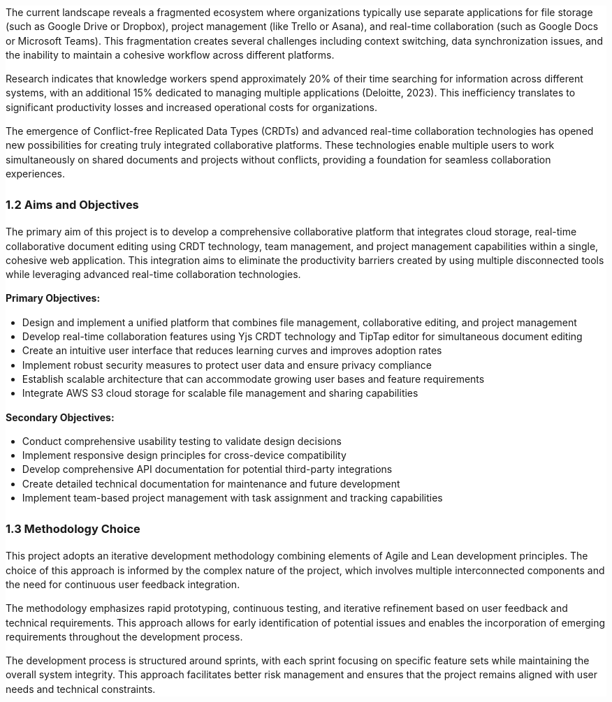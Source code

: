 The current landscape reveals a fragmented ecosystem where organizations typically use separate applications for file storage (such as Google Drive or Dropbox), project management (like Trello or Asana), and real-time collaboration (such as Google Docs or Microsoft Teams). This fragmentation creates several challenges including context switching, data synchronization issues, and the inability to maintain a cohesive workflow across different platforms.

Research indicates that knowledge workers spend approximately 20% of their time searching for information across different systems, with an additional 15% dedicated to managing multiple applications (Deloitte, 2023). This inefficiency translates to significant productivity losses and increased operational costs for organizations.

The emergence of Conflict-free Replicated Data Types (CRDTs) and advanced real-time collaboration technologies has opened new possibilities for creating truly integrated collaborative platforms. These technologies enable multiple users to work simultaneously on shared documents and projects without conflicts, providing a foundation for seamless collaboration experiences.

### 1.2 Aims and Objectives

The primary aim of this project is to develop a comprehensive collaborative platform that integrates cloud storage, real-time collaborative document editing using CRDT technology, team management, and project management capabilities within a single, cohesive web application. This integration aims to eliminate the productivity barriers created by using multiple disconnected tools while leveraging advanced real-time collaboration technologies.

**Primary Objectives:**
- Design and implement a unified platform that combines file management, collaborative editing, and project management
- Develop real-time collaboration features using Yjs CRDT technology and TipTap editor for simultaneous document editing
- Create an intuitive user interface that reduces learning curves and improves adoption rates
- Implement robust security measures to protect user data and ensure privacy compliance
- Establish scalable architecture that can accommodate growing user bases and feature requirements
- Integrate AWS S3 cloud storage for scalable file management and sharing capabilities

**Secondary Objectives:**
- Conduct comprehensive usability testing to validate design decisions
- Implement responsive design principles for cross-device compatibility
- Develop comprehensive API documentation for potential third-party integrations
- Create detailed technical documentation for maintenance and future development
- Implement team-based project management with task assignment and tracking capabilities

### 1.3 Methodology Choice

This project adopts an iterative development methodology combining elements of Agile and Lean development principles. The choice of this approach is informed by the complex nature of the project, which involves multiple interconnected components and the need for continuous user feedback integration.

The methodology emphasizes rapid prototyping, continuous testing, and iterative refinement based on user feedback and technical requirements. This approach allows for early identification of potential issues and enables the incorporation of emerging requirements throughout the development process.

The development process is structured around sprints, with each sprint focusing on specific feature sets while maintaining the overall system integrity. This approach facilitates better risk management and ensures that the project remains aligned with user needs and technical constraints.
